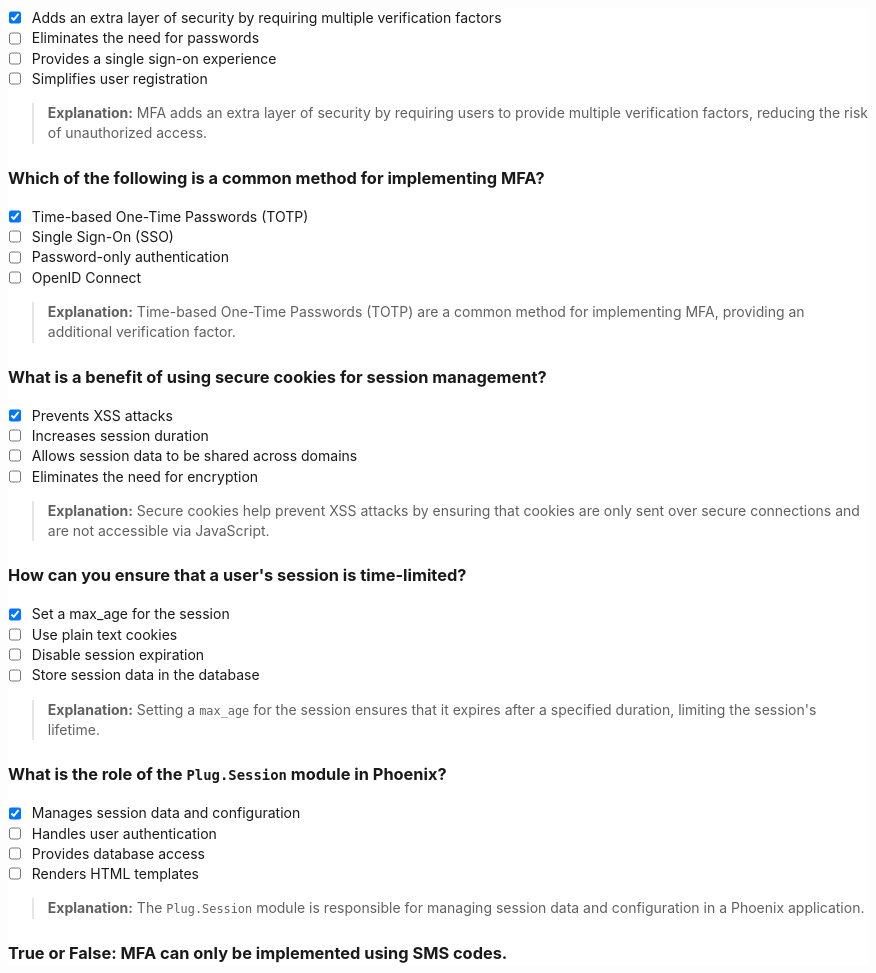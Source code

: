 - [x] Adds an extra layer of security by requiring multiple verification factors
- [ ] Eliminates the need for passwords
- [ ] Provides a single sign-on experience
- [ ] Simplifies user registration

> **Explanation:** MFA adds an extra layer of security by requiring users to provide multiple verification factors, reducing the risk of unauthorized access.

### Which of the following is a common method for implementing MFA?

- [x] Time-based One-Time Passwords (TOTP)
- [ ] Single Sign-On (SSO)
- [ ] Password-only authentication
- [ ] OpenID Connect

> **Explanation:** Time-based One-Time Passwords (TOTP) are a common method for implementing MFA, providing an additional verification factor.

### What is a benefit of using secure cookies for session management?

- [x] Prevents XSS attacks
- [ ] Increases session duration
- [ ] Allows session data to be shared across domains
- [ ] Eliminates the need for encryption

> **Explanation:** Secure cookies help prevent XSS attacks by ensuring that cookies are only sent over secure connections and are not accessible via JavaScript.

### How can you ensure that a user's session is time-limited?

- [x] Set a max_age for the session
- [ ] Use plain text cookies
- [ ] Disable session expiration
- [ ] Store session data in the database

> **Explanation:** Setting a `max_age` for the session ensures that it expires after a specified duration, limiting the session's lifetime.

### What is the role of the `Plug.Session` module in Phoenix?

- [x] Manages session data and configuration
- [ ] Handles user authentication
- [ ] Provides database access
- [ ] Renders HTML templates

> **Explanation:** The `Plug.Session` module is responsible for managing session data and configuration in a Phoenix application.

### True or False: MFA can only be implemented using SMS codes.
